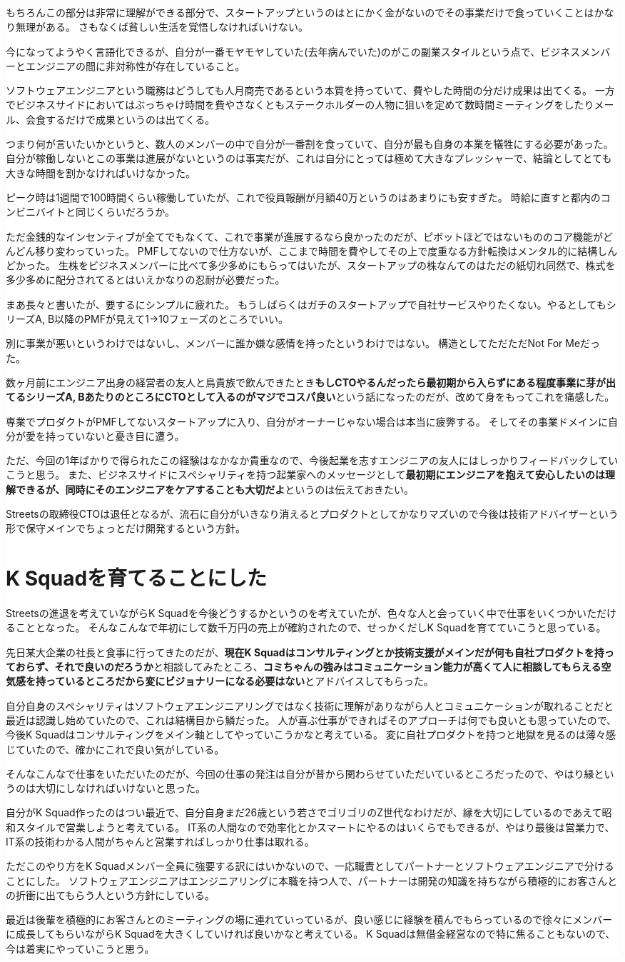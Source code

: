 もちろんこの部分は非常に理解ができる部分で、スタートアップというのはとにかく金がないのでその事業だけで食っていくことはかなり無理がある。
さもなくば貧しい生活を覚悟しなければいけない。

今になってようやく言語化できるが、自分が一番モヤモヤしていた(去年病んでいた)のがこの副業スタイルという点で、ビジネスメンバーとエンジニアの間に非対称性が存在していること。

ソフトウェアエンジニアという職務はどうしても人月商売であるという本質を持っていて、費やした時間の分だけ成果は出てくる。
一方でビジネスサイドにおいてはぶっちゃけ時間を費やさなくともステークホルダーの人物に狙いを定めて数時間ミーティングをしたりメール、会食するだけで成果というのは出てくる。

つまり何が言いたいかというと、数人のメンバーの中で自分が一番割を食っていて、自分が最も自身の本業を犠牲にする必要があった。
自分が稼働しないとこの事業は進展がないというのは事実だが、これは自分にとっては極めて大きなプレッシャーで、結論としてとても大きな時間を割かなければいけなかった。

ピーク時は1週間で100時間くらい稼働していたが、これで役員報酬が月額40万というのはあまりにも安すぎた。
時給に直すと都内のコンビニバイトと同じくらいだろうか。

ただ金銭的なインセンティブが全てでもなくて、これで事業が進展するなら良かったのだが、ピボットほどではないもののコア機能がどんどん移り変わっていった。
PMFしてないので仕方ないが、ここまで時間を費やしてその上で度重なる方針転換はメンタル的に結構しんどかった。
生株をビジネスメンバーに比べて多少多めにもらってはいたが、スタートアップの株なんてのはただの紙切れ同然で、株式を多少多めに配分されてるとはいえかなりの忍耐が必要だった。

まあ長々と書いたが、要するにシンプルに疲れた。
もうしばらくはガチのスタートアップで自社サービスやりたくない。やるとしてもシリーズA, B以降のPMFが見えて1→10フェーズのところでいい。

別に事業が悪いというわけではないし、メンバーに誰か嫌な感情を持ったというわけではない。
構造としてただただNot For Meだった。

数ヶ月前にエンジニア出身の経営者の友人と鳥貴族で飲んできたとき**もしCTOやるんだったら最初期から入らずにある程度事業に芽が出てるシリーズA, BあたりのところにCTOとして入るのがマジでコスパ良い**という話になったのだが、改めて身をもってこれを痛感した。

専業でプロダクトがPMFしてないスタートアップに入り、自分がオーナーじゃない場合は本当に疲弊する。
そしてその事業ドメインに自分が愛を持っていないと憂き目に遭う。

ただ、今回の1年ばかりで得られたこの経験はなかなか貴重なので、今後起業を志すエンジニアの友人にはしっかりフィードバックしていこうと思う。
また、ビジネスサイドにスペシャリティを持つ起業家へのメッセージとして**最初期にエンジニアを抱えて安心したいのは理解できるが、同時にそのエンジニアをケアすることも大切だよ**というのは伝えておきたい。

Streetsの取締役CTOは退任となるが、流石に自分がいきなり消えるとプロダクトとしてかなりマズいので今後は技術アドバイザーという形で保守メインでちょっとだけ開発するという方針。

# K Squadを育てることにした

Streetsの進退を考えていながらK Squadを今後どうするかというのを考えていたが、色々な人と会っていく中で仕事をいくつかいただけることとなった。
そんなこんなで年初にして数千万円の売上が確約されたので、せっかくだしK Squadを育てていこうと思っている。

先日某大企業の社長と食事に行ってきたのだが、**現在K Squadはコンサルティングとか技術支援がメインだが何も自社プロダクトを持っておらず、それで良いのだろうか**と相談してみたところ、**コミちゃんの強みはコミュニケーション能力が高くて人に相談してもらえる空気感を持っているところだから変にビジョナリーになる必要はない**とアドバイスしてもらった。

自分自身のスペシャリティはソフトウェアエンジニアリングではなく技術に理解がありながら人とコミュニケーションが取れることだと最近は認識し始めていたので、これは結構目から鱗だった。
人が喜ぶ仕事ができればそのアプローチは何でも良いとも思っていたので、今後K Squadはコンサルティングをメイン軸としてやっていこうかなと考えている。
変に自社プロダクトを持つと地獄を見るのは薄々感じていたので、確かにこれで良い気がしている。

そんなこんなで仕事をいただいたのだが、今回の仕事の発注は自分が昔から関わらせていただいているところだったので、やはり縁というのは大切にしなければいけないと思った。

自分がK Squad作ったのはつい最近で、自分自身まだ26歳という若さでゴリゴリのZ世代なわけだが、縁を大切にしているのであえて昭和スタイルで営業しようと考えている。
IT系の人間なので効率化とかスマートにやるのはいくらでもできるが、やはり最後は営業力で、IT系の技術わかる人間がちゃんと営業すればしっかり仕事は取れる。

ただこのやり方をK Squadメンバー全員に強要する訳にはいかないので、一応職責としてパートナーとソフトウェアエンジニアで分けることにした。
ソフトウェアエンジニアはエンジニアリングに本職を持つ人で、パートナーは開発の知識を持ちながら積極的にお客さんとの折衝に出てもらう人という方針にしている。

最近は後輩を積極的にお客さんとのミーティングの場に連れていっているが、良い感じに経験を積んでもらっているので徐々にメンバーに成長してもらいながらK Squadを大きくしていければ良いかなと考えている。
K Squadは無借金経営なので特に焦ることもないので、今は着実にやっていこうと思う。
